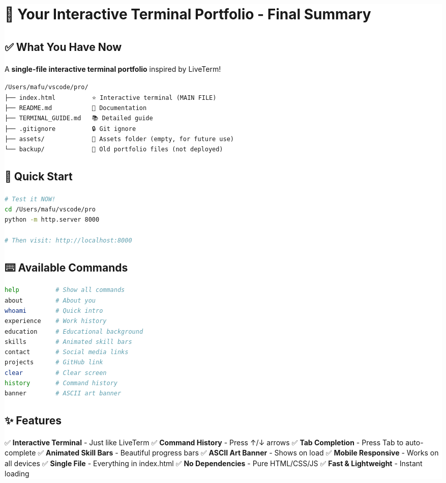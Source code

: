 # 🎉 Your Interactive Terminal Portfolio - Final Summary

## ✅ What You Have Now

A **single-file interactive terminal portfolio** inspired by LiveTerm!

```
/Users/mafu/vscode/pro/
├── index.html          ⭐ Interactive terminal (MAIN FILE)
├── README.md           📖 Documentation
├── TERMINAL_GUIDE.md   📚 Detailed guide
├── .gitignore          🔒 Git ignore
├── assets/             📁 Assets folder (empty, for future use)
└── backup/             💾 Old portfolio files (not deployed)
```

## 🚀 Quick Start

```bash
# Test it NOW!
cd /Users/mafu/vscode/pro
python -m http.server 8000

# Then visit: http://localhost:8000
```

## ⌨️ Available Commands

```bash
help          # Show all commands
about         # About you
whoami        # Quick intro
experience    # Work history
education     # Educational background
skills        # Animated skill bars
contact       # Social media links
projects      # GitHub link
clear         # Clear screen
history       # Command history
banner        # ASCII art banner
```

## ✨ Features

✅ **Interactive Terminal** - Just like LiveTerm
✅ **Command History** - Press ↑/↓ arrows
✅ **Tab Completion** - Press Tab to auto-complete
✅ **Animated Skill Bars** - Beautiful progress bars
✅ **ASCII Art Banner** - Shows on load
✅ **Mobile Responsive** - Works on all devices
✅ **Single File** - Everything in index.html
✅ **No Dependencies** - Pure HTML/CSS/JS
✅ **Fast & Lightweight** - Instant loading
